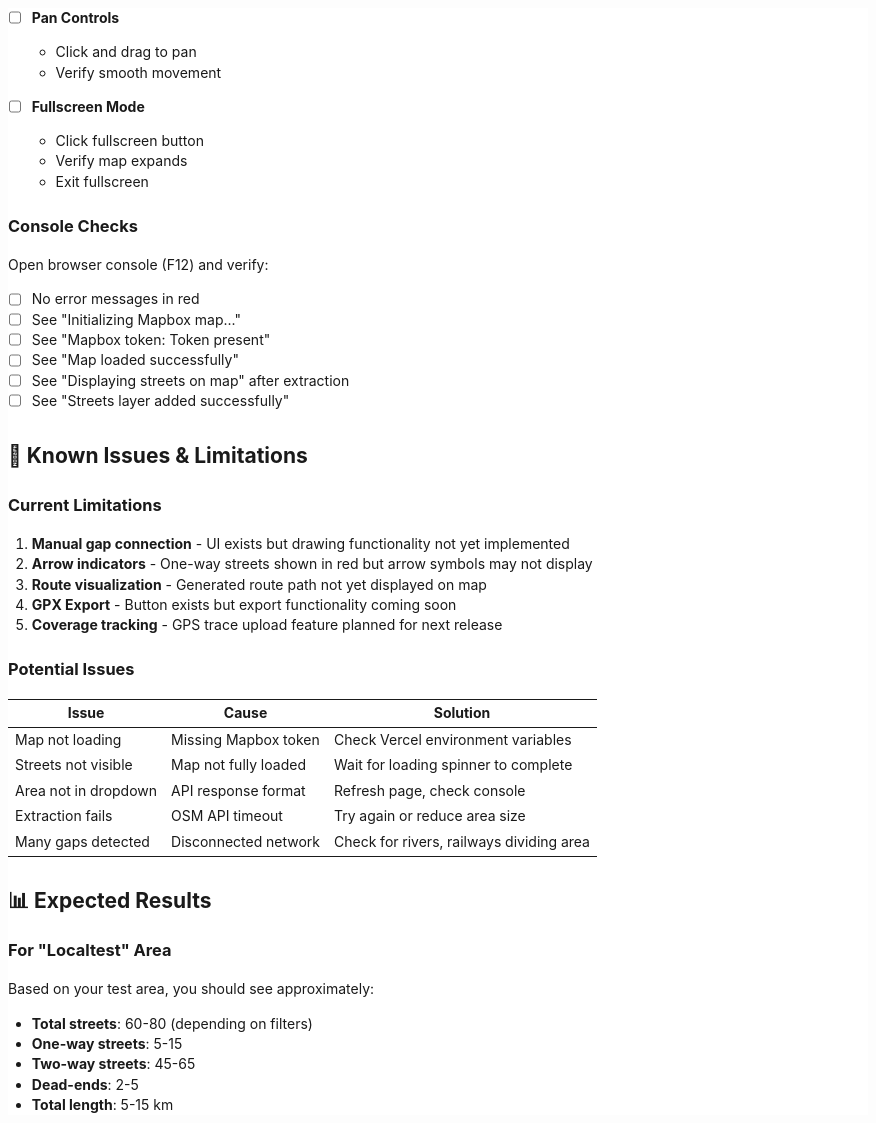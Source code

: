 - [ ] **Pan Controls**
  - Click and drag to pan
  - Verify smooth movement

- [ ] **Fullscreen Mode**
  - Click fullscreen button
  - Verify map expands
  - Exit fullscreen

### Console Checks

Open browser console (F12) and verify:

- [ ] No error messages in red
- [ ] See "Initializing Mapbox map..."
- [ ] See "Mapbox token: Token present"
- [ ] See "Map loaded successfully"
- [ ] See "Displaying streets on map" after extraction
- [ ] See "Streets layer added successfully"

## 🐛 Known Issues & Limitations

### Current Limitations

1. **Manual gap connection** - UI exists but drawing functionality not yet implemented
2. **Arrow indicators** - One-way streets shown in red but arrow symbols may not display
3. **Route visualization** - Generated route path not yet displayed on map
4. **GPX Export** - Button exists but export functionality coming soon
5. **Coverage tracking** - GPS trace upload feature planned for next release

### Potential Issues

| Issue                | Cause                | Solution                                 |
| -------------------- | -------------------- | ---------------------------------------- |
| Map not loading      | Missing Mapbox token | Check Vercel environment variables       |
| Streets not visible  | Map not fully loaded | Wait for loading spinner to complete     |
| Area not in dropdown | API response format  | Refresh page, check console              |
| Extraction fails     | OSM API timeout      | Try again or reduce area size            |
| Many gaps detected   | Disconnected network | Check for rivers, railways dividing area |

## 📊 Expected Results

### For "Localtest" Area

Based on your test area, you should see approximately:

- **Total streets**: 60-80 (depending on filters)
- **One-way streets**: 5-15
- **Two-way streets**: 45-65
- **Dead-ends**: 2-5
- **Total length**: 5-15 km
